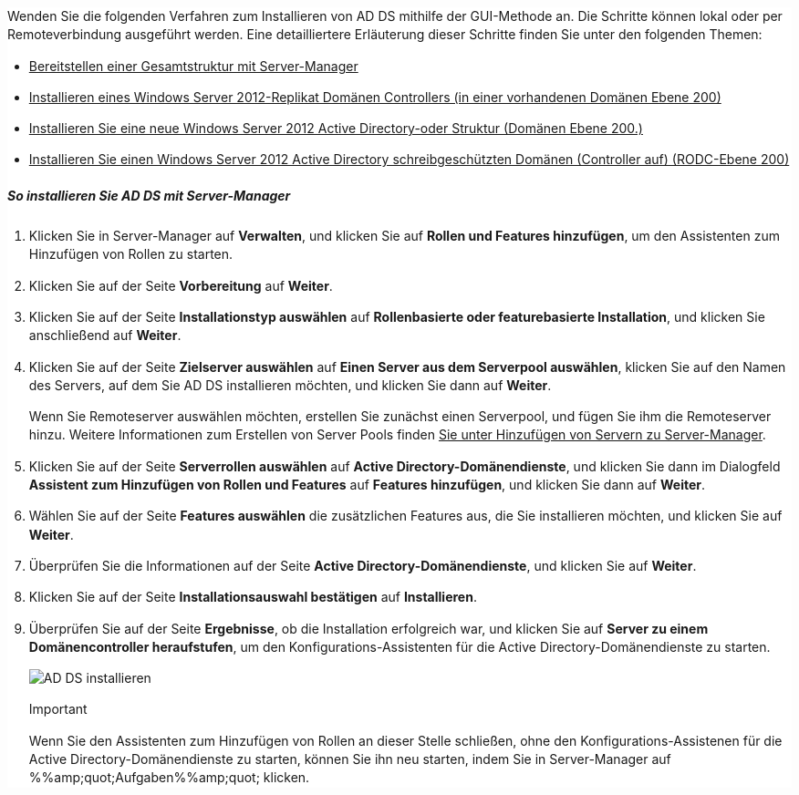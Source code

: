 Wenden Sie die folgenden Verfahren zum Installieren von AD DS mithilfe der GUI-Methode an. Die Schritte können lokal oder per Remoteverbindung ausgeführt werden. Eine detailliertere Erläuterung dieser Schritte finden Sie unter den folgenden Themen:  

-   [Bereitstellen einer Gesamtstruktur mit Server-Manager](../../ad-ds/deploy/Install-a-New-Windows-Server-2012-Active-Directory-Forest--Level-200-.md#BKMK_SMForest)  

-   [Installieren eines Windows Server 2012-Replikat Domänen Controllers &#40;in einer vorhandenen Domänen Ebene 200&#41;](../../ad-ds/deploy/Install-a-Replica-Windows-Server-2012-Domain-Controller-in-an-Existing-Domain--Level-200-.md)  

-   [Installieren Sie eine neue Windows Server 2012 Active Directory-oder Struktur &#40;Domänen Ebene 200.&#41;](../../ad-ds/deploy/Install-a-New-Windows-Server-2012-Active-Directory-Child-or-Tree-Domain--Level-200-.md)  

-   [Installieren Sie einen Windows Server 2012 Active Directory schreibgeschützten Domänen &#40;Controller auf&#41; &#40;RODC-Ebene 200&#41;](../../ad-ds/deploy/RODC/Install-a-Windows-Server-2012-Active-Directory-Read-Only-Domain-Controller--RODC---Level-200-.md)  

##### <a name="to-install-ad-ds-by-using-server-manager"></a>So installieren Sie AD DS mit Server-Manager  

1.  Klicken Sie in Server-Manager auf **Verwalten**, und klicken Sie auf **Rollen und Features hinzufügen**, um den Assistenten zum Hinzufügen von Rollen zu starten.  

2.  Klicken Sie auf der Seite **Vorbereitung** auf **Weiter**.  

3.  Klicken Sie auf der Seite **Installationstyp auswählen** auf **Rollenbasierte oder featurebasierte Installation**, und klicken Sie anschließend auf **Weiter**.  

4.  Klicken Sie auf der Seite **Zielserver auswählen** auf **Einen Server aus dem Serverpool auswählen**, klicken Sie auf den Namen des Servers, auf dem Sie AD DS installieren möchten, und klicken Sie dann auf **Weiter**.  

    Wenn Sie Remoteserver auswählen möchten, erstellen Sie zunächst einen Serverpool, und fügen Sie ihm die Remoteserver hinzu. Weitere Informationen zum Erstellen von Server Pools finden [Sie unter Hinzufügen von Servern zu Server-Manager](https://technet.microsoft.com/library/hh831453.aspx).  

5.  Klicken Sie auf der Seite **Serverrollen auswählen** auf **Active Directory-Domänendienste**, und klicken Sie dann im Dialogfeld **Assistent zum Hinzufügen von Rollen und Features** auf **Features hinzufügen**, und klicken Sie dann auf **Weiter**.  

6.  Wählen Sie auf der Seite **Features auswählen** die zusätzlichen Features aus, die Sie installieren möchten, und klicken Sie auf **Weiter**.  

7.  Überprüfen Sie die Informationen auf der Seite **Active Directory-Domänendienste**, und klicken Sie auf **Weiter**.  

8.  Klicken Sie auf der Seite **Installationsauswahl bestätigen** auf **Installieren**.  

9. Überprüfen Sie auf der Seite **Ergebnisse**, ob die Installation erfolgreich war, und klicken Sie auf **Server zu einem Domänencontroller heraufstufen**, um den Konfigurations-Assistenten für die Active Directory-Domänendienste zu starten.  

    ![AD DS installieren](media/Install-Active-Directory-Domain-Services--Level-100-/ADDS_SMI_SMPromotes.gif)  

    > [!IMPORTANT]  
    > Wenn Sie den Assistenten zum Hinzufügen von Rollen an dieser Stelle schließen, ohne den Konfigurations-Assistenen für die Active Directory-Domänendienste zu starten, können Sie ihn neu starten, indem Sie in Server-Manager auf %%amp;quot;Aufgaben%%amp;quot; klicken.  
